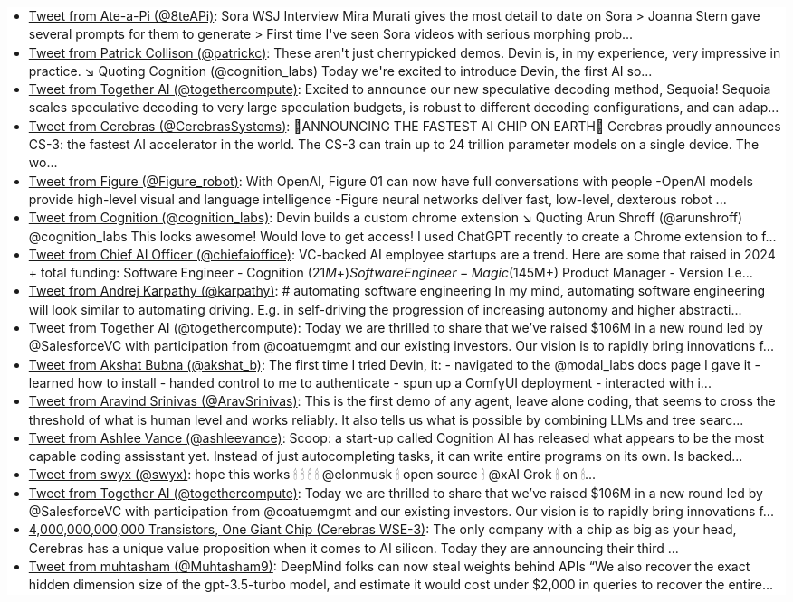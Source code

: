 - [Tweet from Ate-a-Pi (@8teAPi)](https://x.com/8teapi/status/1767978812149739897?s=46&t=90xQ8sGy63D2Ot): Sora WSJ Interview   Mira Murati gives the most detail to date on Sora  &gt; Joanna Stern gave several prompts for them to generate &gt; First time I&#39;ve seen Sora videos with serious morphing prob...
- [Tweet from Patrick Collison (@patrickc)](https://x.com/patrickc/status/1767603551927242809?s=46&t=90xQ8sGy63D2OtiaoGJuww): These aren&#39;t just cherrypicked demos. Devin is, in my experience, very impressive in practice.  ↘️ Quoting Cognition (@cognition_labs)   Today we&#39;re excited to introduce Devin, the first AI so...
- [Tweet from Together AI (@togethercompute)](https://x.com/togethercompute/status/1767936720618799336?s=46&t=90xQ8sGy63D2OtiaoGJuww): Excited to announce our new speculative decoding method, Sequoia!    Sequoia scales speculative decoding to very large speculation budgets, is robust to different decoding configurations, and can adap...
- [Tweet from Cerebras (@CerebrasSystems)](https://x.com/cerebrassystems/status/1767929699177767325?s=46&t=6FDPaNxZcbSsELal6Sv7Ug): 📣ANNOUNCING THE FASTEST AI CHIP ON EARTH📣  Cerebras proudly announces CS-3: the fastest AI accelerator in the world.  The CS-3 can train up to 24 trillion parameter models on a single device. The wo...
- [Tweet from Figure (@Figure_robot)](https://x.com/figure_robot/status/1767913661253984474?s=46&t=6FDPaNxZcbSsELal6Sv7Ug): With OpenAI, Figure 01 can now have full conversations with people  -OpenAI models provide high-level visual and language intelligence -Figure neural networks deliver fast, low-level, dexterous robot ...
- [Tweet from Cognition (@cognition_labs)](https://x.com/cognition_labs/status/1767581492585140435?s=20): Devin builds a custom chrome extension  ↘️ Quoting Arun Shroff (@arunshroff)   @cognition_labs This looks awesome! Would love to get access!   I used ChatGPT recently to create a Chrome extension to f...
- [Tweet from Chief AI Officer (@chiefaioffice)](https://x.com/chiefaioffice/status/1767680581112873242?s=46&t=6FDPaNxZcbSsELal6Sv7Ug): VC-backed AI employee startups are a trend.  Here are some that raised in 2024 + total funding:  Software Engineer -  Cognition ($21M+) Software Engineer -  Magic ($145M+) Product Manager - Version Le...
- [Tweet from Andrej Karpathy (@karpathy)](https://x.com/karpathy/status/1767598414945292695?s=46&t=6FDPaNxZcbSsELal6Sv7Ug): # automating software engineering  In my mind, automating software engineering will look similar to automating driving. E.g. in self-driving the progression of increasing autonomy and higher abstracti...
- [Tweet from Together AI (@togethercompute)](https://x.com/togethercompute/status/1767943482054967555?s=46&t=90xQ8): Today we are thrilled to share that we’ve raised $106M in a new round led by @SalesforceVC with participation from @coatuemgmt and our existing investors.  Our vision is to rapidly bring innovations f...
- [Tweet from Akshat Bubna (@akshat_b)](https://x.com/akshat_b/status/1767579399317029211?s=46&t=90xQ8sGy63D2OtiaoGJuww): The first time I tried Devin, it:  - navigated to the @modal_labs docs page I gave it - learned how to install - handed control to me to authenticate - spun up a ComfyUI deployment - interacted with i...
- [Tweet from Aravind Srinivas (@AravSrinivas)](https://x.com/aravsrinivas/status/1767582756291387484?s=46&t=90xQ8sGy63D2OtiaoGJuww): This is the first demo of any agent, leave alone coding, that seems to cross the threshold of what is human level and works reliably. It also tells us what is possible by combining LLMs and tree searc...
- [Tweet from Ashlee Vance (@ashleevance)](https://x.com/ashleevance/status/1767538050262073688?s=46&t=90xQ8sGy63D2OtiaoGJuww): Scoop: a start-up called Cognition AI has released what appears to be the most capable coding assisstant yet. Instead of just autocompleting tasks, it can write entire programs on its own.   Is backed...
- [Tweet from swyx (@swyx)](https://x.com/swyx/status/1767664455889097009?s=20): hope this works                        🕯               🕯              🕯         🕯   @elonmusk 🕯                  open source   🕯        @xAI Grok          🕯                           on      🕯...
- [Tweet from Together AI (@togethercompute)](https://x.com/togethercompute/status/1767943482054967555?s=46&t=90xQ8sGy63D2OtiaoGJuww): Today we are thrilled to share that we’ve raised $106M in a new round led by @SalesforceVC with participation from @coatuemgmt and our existing investors.  Our vision is to rapidly bring innovations f...
- [4,000,000,000,000 Transistors, One Giant Chip (Cerebras WSE-3)](https://www.youtube.com/watch?v=f4Dly8I8lMY&ab_channel=TechTechPotato): The only company with a chip as big as your head, Cerebras has a unique value proposition when it comes to AI silicon. Today they are announcing their third ...
- [Tweet from muhtasham (@Muhtasham9)](https://x.com/muhtasham9/status/1767507958017995196?s=46&t=90xQ8sGy63D2OtiaoGJuww): DeepMind folks can now steal weights behind APIs   “We also recover the exact hidden dimension size of the gpt-3.5-turbo model, and estimate it would cost under $2,000 in queries to recover the entire...